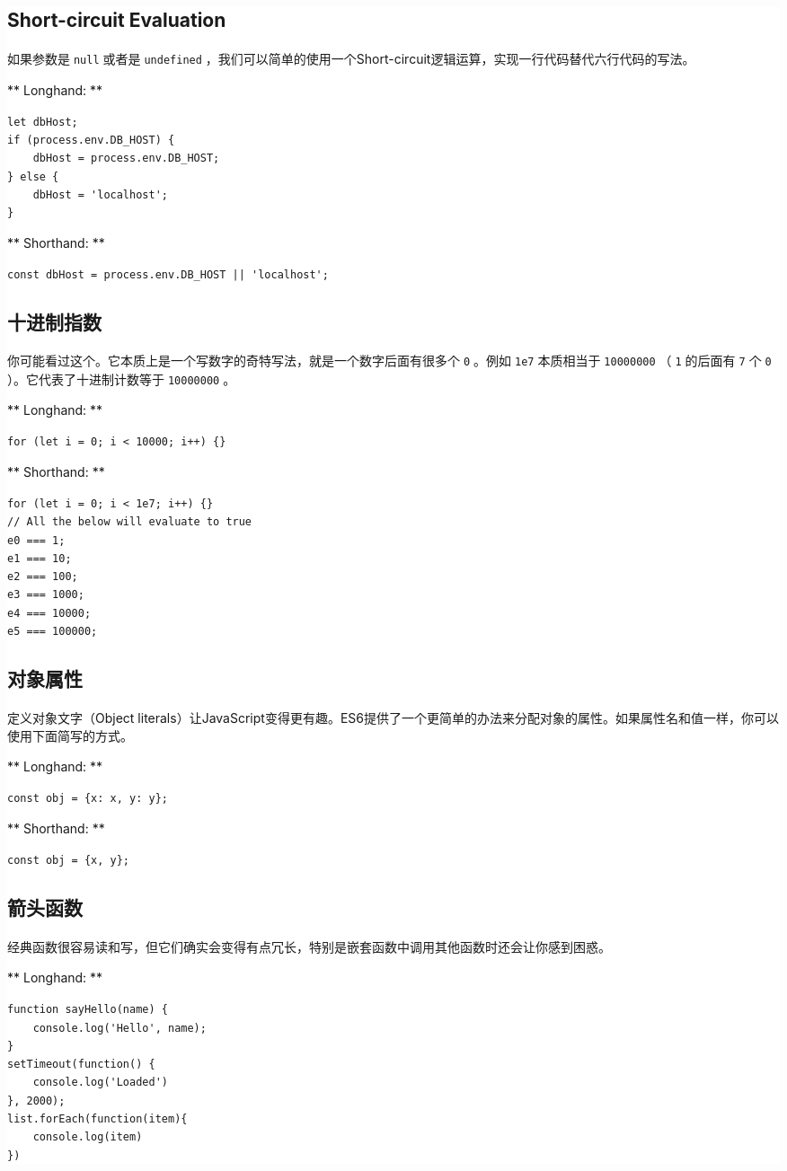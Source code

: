 
##  Short-circuit Evaluation 

 如果参数是 ` null ` 或者是 ` undefined ` ，我们可以简单的使用一个Short-circuit逻辑运算，实现一行代码替代六行代码的写法。 

** Longhand: **

    let dbHost;
    if (process.env.DB_HOST) {
        dbHost = process.env.DB_HOST;
    } else {
        dbHost = 'localhost';
    }
    

** Shorthand: **

    const dbHost = process.env.DB_HOST || 'localhost';
    

##  十进制指数 

 你可能看过这个。它本质上是一个写数字的奇特写法，就是一个数字后面有很多个 ` 0 ` 。例如 ` 1e7 ` 本质相当于 ` 10000000 ` （ ` 1 ` 的后面有 ` 7 ` 个 ` 0 ` ）。它代表了十进制计数等于 ` 10000000 ` 。 

** Longhand: **

    for (let i = 0; i < 10000; i++) {}
    

** Shorthand: **

    for (let i = 0; i < 1e7; i++) {}
    // All the below will evaluate to true
    e0 === 1;
    e1 === 10;
    e2 === 100;
    e3 === 1000;
    e4 === 10000;
    e5 === 100000;
    

##  对象属性 

 定义对象文字（Object literals）让JavaScript变得更有趣。ES6提供了一个更简单的办法来分配对象的属性。如果属性名和值一样，你可以使用下面简写的方式。 

** Longhand: **

    const obj = {x: x, y: y};
    

** Shorthand: **

    const obj = {x, y};
    

##  箭头函数 

 经典函数很容易读和写，但它们确实会变得有点冗长，特别是嵌套函数中调用其他函数时还会让你感到困惑。 

** Longhand: **

    function sayHello(name) {
        console.log('Hello', name);
    }
    setTimeout(function() {
        console.log('Loaded')
    }, 2000);
    list.forEach(function(item){
        console.log(item)
    })
    
